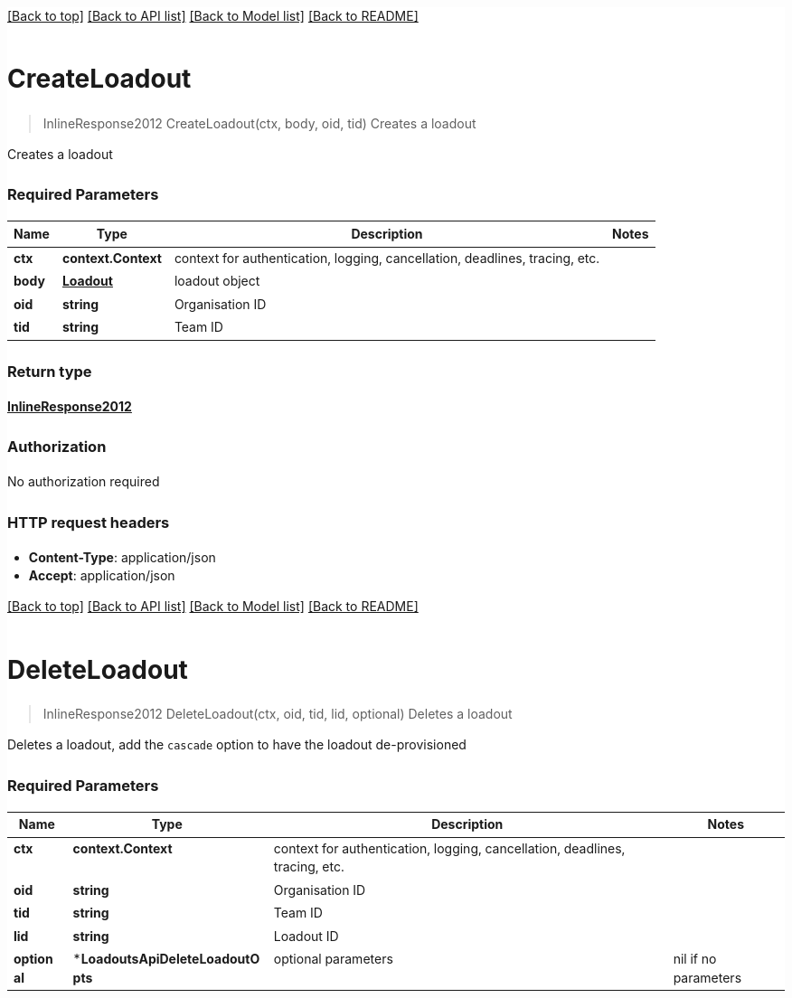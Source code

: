 [[Back to top]](#) [[Back to API list]](../README.md#documentation-for-api-endpoints) [[Back to Model list]](../README.md#documentation-for-models) [[Back to README]](../README.md)

# **CreateLoadout**
> InlineResponse2012 CreateLoadout(ctx, body, oid, tid)
Creates a loadout

Creates a loadout

### Required Parameters

Name | Type | Description  | Notes
------------- | ------------- | ------------- | -------------
 **ctx** | **context.Context** | context for authentication, logging, cancellation, deadlines, tracing, etc.
  **body** | [**Loadout**](Loadout.md)| loadout object | 
  **oid** | **string**| Organisation ID | 
  **tid** | **string**| Team ID | 

### Return type

[**InlineResponse2012**](inline_response_201_2.md)

### Authorization

No authorization required

### HTTP request headers

 - **Content-Type**: application/json
 - **Accept**: application/json

[[Back to top]](#) [[Back to API list]](../README.md#documentation-for-api-endpoints) [[Back to Model list]](../README.md#documentation-for-models) [[Back to README]](../README.md)

# **DeleteLoadout**
> InlineResponse2012 DeleteLoadout(ctx, oid, tid, lid, optional)
Deletes a loadout

Deletes a loadout, add the `cascade` option to have the loadout de-provisioned

### Required Parameters

Name | Type | Description  | Notes
------------- | ------------- | ------------- | -------------
 **ctx** | **context.Context** | context for authentication, logging, cancellation, deadlines, tracing, etc.
  **oid** | **string**| Organisation ID | 
  **tid** | **string**| Team ID | 
  **lid** | **string**| Loadout ID | 
 **optional** | ***LoadoutsApiDeleteLoadoutOpts** | optional parameters | nil if no parameters
